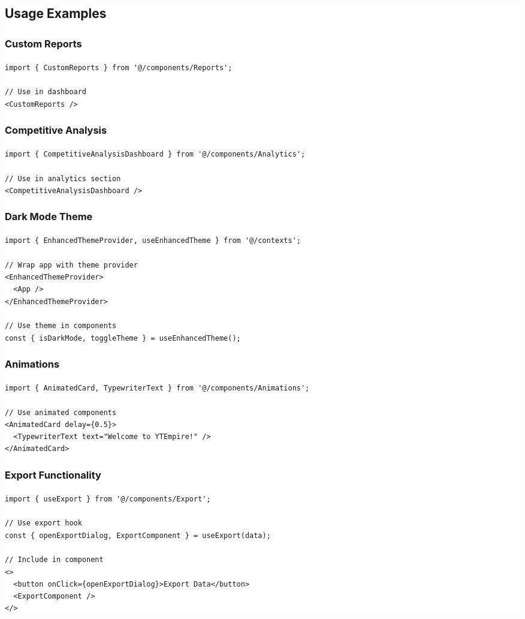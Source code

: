## Usage Examples

### Custom Reports
```tsx
import { CustomReports } from '@/components/Reports';

// Use in dashboard
<CustomReports />
```

### Competitive Analysis
```tsx
import { CompetitiveAnalysisDashboard } from '@/components/Analytics';

// Use in analytics section
<CompetitiveAnalysisDashboard />
```

### Dark Mode Theme
```tsx
import { EnhancedThemeProvider, useEnhancedTheme } from '@/contexts';

// Wrap app with theme provider
<EnhancedThemeProvider>
  <App />
</EnhancedThemeProvider>

// Use theme in components
const { isDarkMode, toggleTheme } = useEnhancedTheme();
```

### Animations
```tsx
import { AnimatedCard, TypewriterText } from '@/components/Animations';

// Use animated components
<AnimatedCard delay={0.5}>
  <TypewriterText text="Welcome to YTEmpire!" />
</AnimatedCard>
```

### Export Functionality
```tsx
import { useExport } from '@/components/Export';

// Use export hook
const { openExportDialog, ExportComponent } = useExport(data);

// Include in component
<>
  <button onClick={openExportDialog}>Export Data</button>
  <ExportComponent />
</>
```
